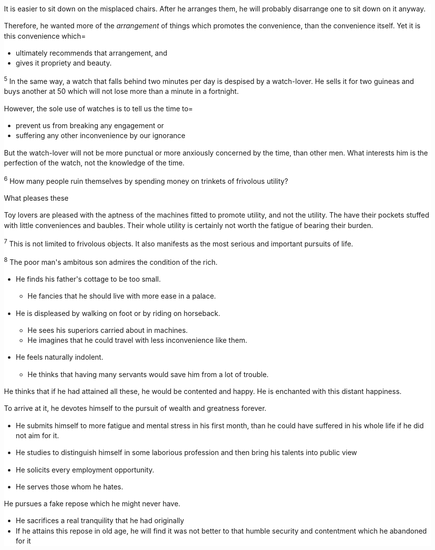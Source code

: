 It is easier to sit down on the misplaced chairs. After he arranges them, he will probably disarrange one to sit down on it anyway.

Therefore, he wanted more of the *arrangement* of things which promotes the convenience, than the convenience itself. Yet it is this convenience which= 
- ultimately recommends that arrangement, and
- gives it propriety and beauty.


<sup>5</sup> In the same way, a watch that falls behind two minutes per day is despised by a watch-lover. He sells it for two guineas and buys another at 50 which will not lose more than a minute in a fortnight.

However, the sole use of watches is to tell us the time to= 
- prevent us from breaking any engagement or
- suffering any other inconvenience by our ignorance

But the watch-lover will not be more punctual or more anxiously concerned by the time, than other men. What interests him is the perfection of the watch, not the knowledge of the time.

<sup>6</sup> How many people ruin themselves by spending money on trinkets of frivolous utility?

What pleases these 

Toy lovers are pleased with the aptness of the machines fitted to promote utility, and not the utility. The have their pockets stuffed with little conveniences and baubles. Their whole utility is certainly not worth the fatigue of bearing their burden.




<sup>7</sup> This is not limited to frivolous objects. It also manifests as  the most serious and important pursuits of life.

<sup>8</sup> The poor man's ambitous son admires the condition of the rich.
- He finds his father's cottage to be too small.
  - He fancies that he should live with more ease in a palace.
- He is displeased by walking on foot or by riding on horseback.
  - He sees his superiors carried about in machines.
  - He imagines that he could travel with less inconvenience like them.
- He feels naturally indolent.

  - He thinks that having many servants would save him from a lot of trouble.

He thinks that if he had attained all these, he would be contented and happy. He is enchanted with this distant happiness.

To arrive at it, he devotes himself to the pursuit of wealth and greatness forever.
- He submits himself to more fatigue and mental stress in his first month, than he could have suffered in his whole life if he did not aim for it.
- He studies to distinguish himself in some laborious profession and then bring his talents into public view

- He solicits every employment opportunity.

- He serves those whom he hates.


He pursues a fake  repose which he might never have.
- He sacrifices a real tranquility that he had originally
- If he attains this repose in old age, he will find it was not better to that humble security and contentment which he abandoned for it
